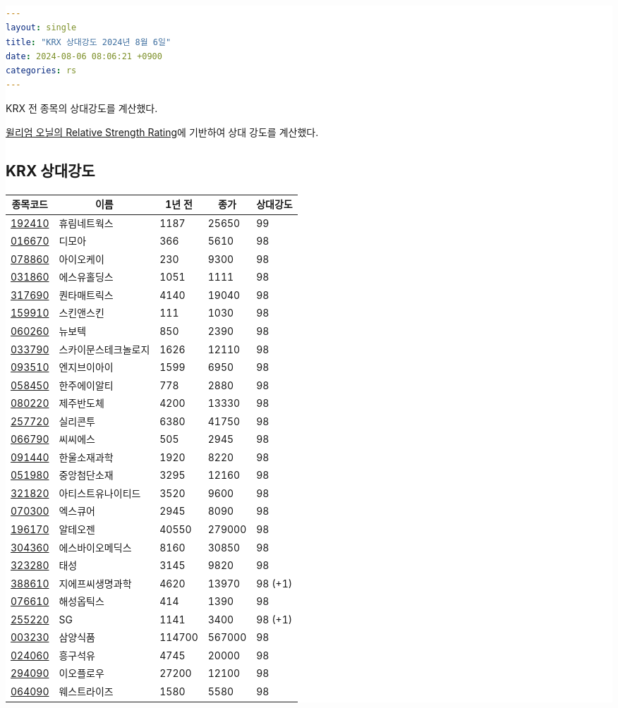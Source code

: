 ```yaml
---
layout: single
title: "KRX 상대강도 2024년 8월 6일"
date: 2024-08-06 08:06:21 +0900
categories: rs
---
```

KRX 전 종목의 상대강도를 계산했다.

[윌리엄 오닐의 Relative Strength Rating](https://www.williamoneil.com/proprietary-ratings-and-rankings/)에 기반하여 상대 강도를 계산했다.

## KRX 상대강도

|종목코드|이름|1년 전|종가|상대강도|
|------|---|-----|--|------|
|[192410](https://finance.daum.net/quotes/A192410)|휴림네트웍스|1187|25650|99 |
|[016670](https://finance.daum.net/quotes/A016670)|디모아|366|5610|98 |
|[078860](https://finance.daum.net/quotes/A078860)|아이오케이|230|9300|98 |
|[031860](https://finance.daum.net/quotes/A031860)|에스유홀딩스|1051|1111|98 |
|[317690](https://finance.daum.net/quotes/A317690)|퀀타매트릭스|4140|19040|98 |
|[159910](https://finance.daum.net/quotes/A159910)|스킨앤스킨|111|1030|98 |
|[060260](https://finance.daum.net/quotes/A060260)|뉴보텍|850|2390|98 |
|[033790](https://finance.daum.net/quotes/A033790)|스카이문스테크놀로지|1626|12110|98 |
|[093510](https://finance.daum.net/quotes/A093510)|엔지브이아이|1599|6950|98 |
|[058450](https://finance.daum.net/quotes/A058450)|한주에이알티|778|2880|98 |
|[080220](https://finance.daum.net/quotes/A080220)|제주반도체|4200|13330|98 |
|[257720](https://finance.daum.net/quotes/A257720)|실리콘투|6380|41750|98 |
|[066790](https://finance.daum.net/quotes/A066790)|씨씨에스|505|2945|98 |
|[091440](https://finance.daum.net/quotes/A091440)|한울소재과학|1920|8220|98 |
|[051980](https://finance.daum.net/quotes/A051980)|중앙첨단소재|3295|12160|98 |
|[321820](https://finance.daum.net/quotes/A321820)|아티스트유나이티드|3520|9600|98 |
|[070300](https://finance.daum.net/quotes/A070300)|엑스큐어|2945|8090|98 |
|[196170](https://finance.daum.net/quotes/A196170)|알테오젠|40550|279000|98 |
|[304360](https://finance.daum.net/quotes/A304360)|에스바이오메딕스|8160|30850|98 |
|[323280](https://finance.daum.net/quotes/A323280)|태성|3145|9820|98 |
|[388610](https://finance.daum.net/quotes/A388610)|지에프씨생명과학|4620|13970|98 (+1)|
|[076610](https://finance.daum.net/quotes/A076610)|해성옵틱스|414|1390|98 |
|[255220](https://finance.daum.net/quotes/A255220)|SG|1141|3400|98 (+1)|
|[003230](https://finance.daum.net/quotes/A003230)|삼양식품|114700|567000|98 |
|[024060](https://finance.daum.net/quotes/A024060)|흥구석유|4745|20000|98 |
|[294090](https://finance.daum.net/quotes/A294090)|이오플로우|27200|12100|98 |
|[064090](https://finance.daum.net/quotes/A064090)|웨스트라이즈|1580|5580|98 |